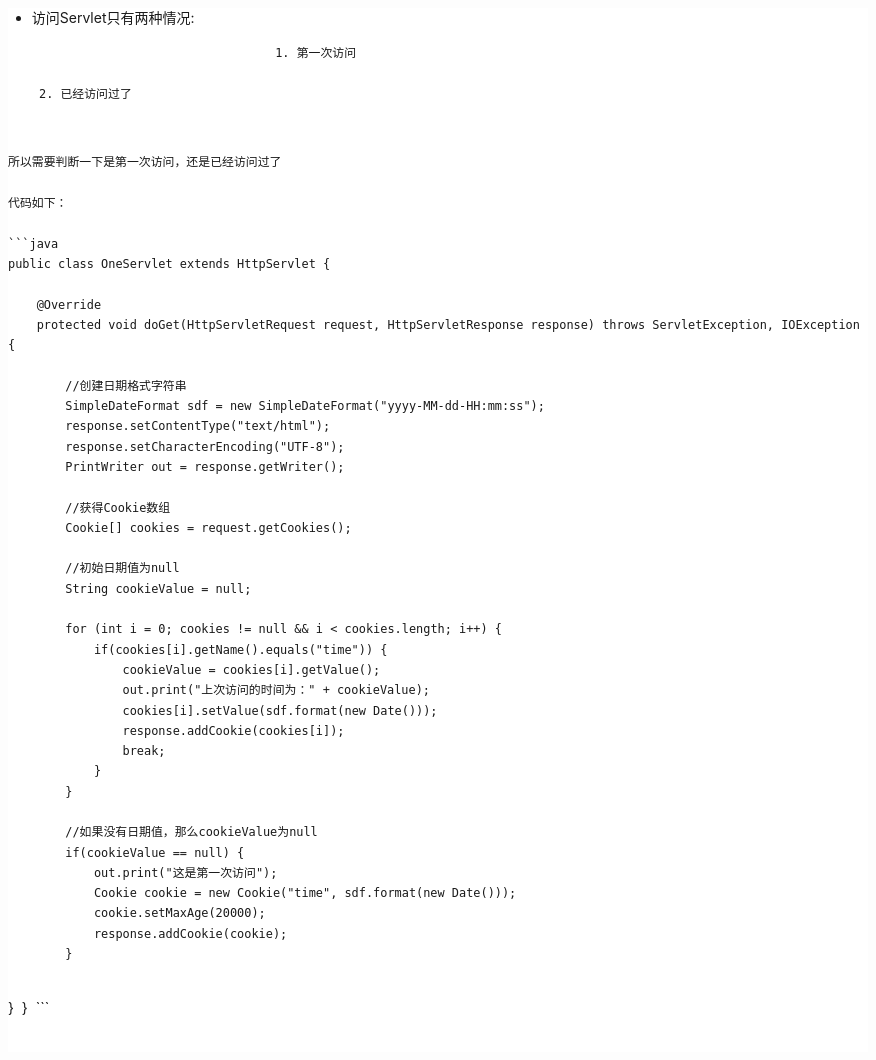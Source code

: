 - 访问Servlet只有两种情况:

    									1. 第一次访问
       
       2. 已经访问过了

​    

    所以需要判断一下是第一次访问，还是已经访问过了
    
    代码如下：
    
    ```java
    public class OneServlet extends HttpServlet {
    
        @Override
        protected void doGet(HttpServletRequest request, HttpServletResponse response) throws ServletException, IOException {
    
            //创建日期格式字符串
            SimpleDateFormat sdf = new SimpleDateFormat("yyyy-MM-dd-HH:mm:ss");
            response.setContentType("text/html");
            response.setCharacterEncoding("UTF-8");
            PrintWriter out = response.getWriter();
    
            //获得Cookie数组
            Cookie[] cookies = request.getCookies();
    
            //初始日期值为null
            String cookieValue = null;
    
            for (int i = 0; cookies != null && i < cookies.length; i++) {
                if(cookies[i].getName().equals("time")) {
                    cookieValue = cookies[i].getValue();
                    out.print("上次访问的时间为：" + cookieValue);
                    cookies[i].setValue(sdf.format(new Date()));
                    response.addCookie(cookies[i]);
                    break;
                }
            }
    
            //如果没有日期值，那么cookieValue为null
            if(cookieValue == null) {
                out.print("这是第一次访问");
                Cookie cookie = new Cookie("time", sdf.format(new Date()));
                cookie.setMaxAge(20000);
                response.addCookie(cookie);
            }


​    
​        }
​    }
​    ```


​    

